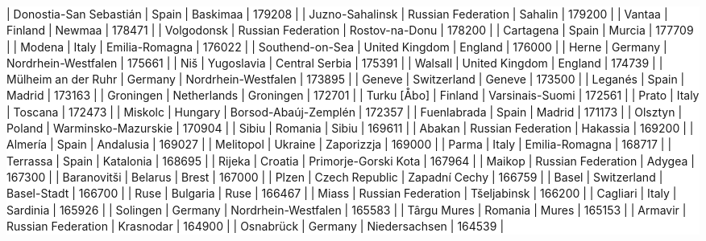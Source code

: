 | Donostia-San Sebastián | Spain | Baskimaa | 179208 |
| Juzno-Sahalinsk | Russian Federation | Sahalin | 179200 |
| Vantaa | Finland | Newmaa | 178471 |
| Volgodonsk | Russian Federation | Rostov-na-Donu | 178200 |
| Cartagena | Spain | Murcia | 177709 |
| Modena | Italy | Emilia-Romagna | 176022 |
| Southend-on-Sea | United Kingdom | England | 176000 |
| Herne | Germany | Nordrhein-Westfalen | 175661 |
| Niš | Yugoslavia | Central Serbia | 175391 |
| Walsall | United Kingdom | England | 174739 |
| Mülheim an der Ruhr | Germany | Nordrhein-Westfalen | 173895 |
| Geneve | Switzerland | Geneve | 173500 |
| Leganés | Spain | Madrid | 173163 |
| Groningen | Netherlands | Groningen | 172701 |
| Turku [Åbo] | Finland | Varsinais-Suomi | 172561 |
| Prato | Italy | Toscana | 172473 |
| Miskolc | Hungary | Borsod-Abaúj-Zemplén | 172357 |
| Fuenlabrada | Spain | Madrid | 171173 |
| Olsztyn | Poland | Warminsko-Mazurskie | 170904 |
| Sibiu | Romania | Sibiu | 169611 |
| Abakan | Russian Federation | Hakassia | 169200 |
| Almería | Spain | Andalusia | 169027 |
| Melitopol | Ukraine | Zaporizzja | 169000 |
| Parma | Italy | Emilia-Romagna | 168717 |
| Terrassa | Spain | Katalonia | 168695 |
| Rijeka | Croatia | Primorje-Gorski Kota | 167964 |
| Maikop | Russian Federation | Adygea | 167300 |
| Baranovitši | Belarus | Brest | 167000 |
| Plzen | Czech Republic | Zapadní Cechy | 166759 |
| Basel | Switzerland | Basel-Stadt | 166700 |
| Ruse | Bulgaria | Ruse | 166467 |
| Miass | Russian Federation | Tšeljabinsk | 166200 |
| Cagliari | Italy | Sardinia | 165926 |
| Solingen | Germany | Nordrhein-Westfalen | 165583 |
| Târgu Mures | Romania | Mures | 165153 |
| Armavir | Russian Federation | Krasnodar | 164900 |
| Osnabrück | Germany | Niedersachsen | 164539 |